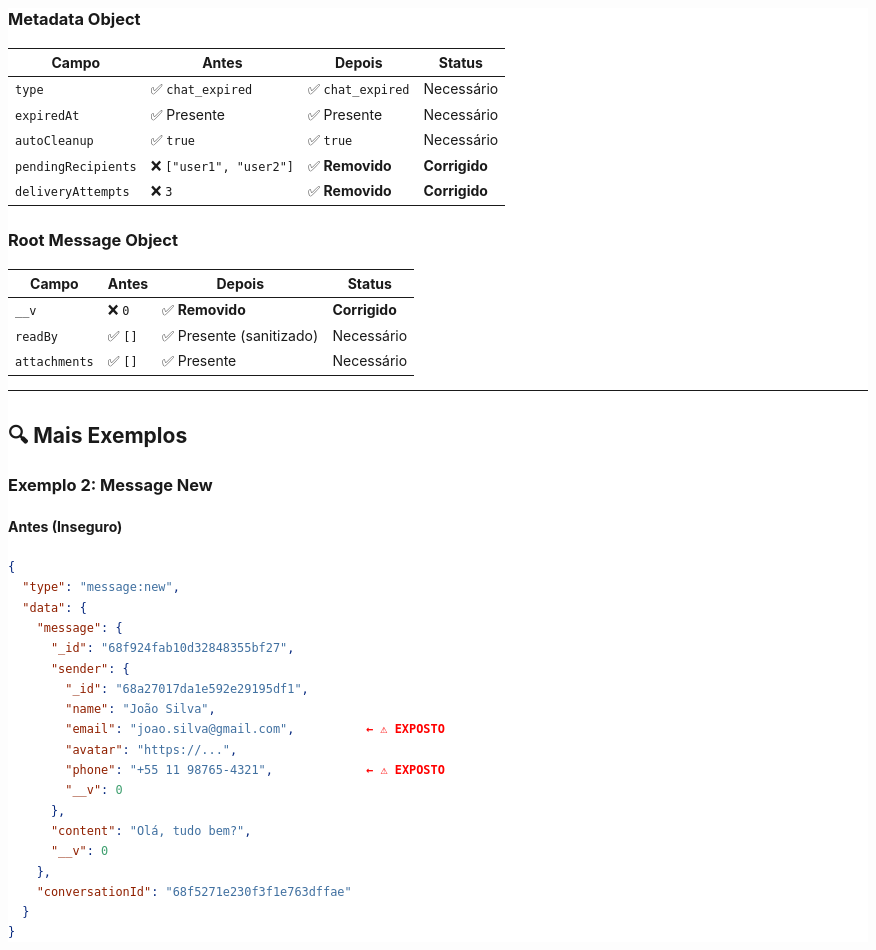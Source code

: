 ### Metadata Object

| Campo | Antes | Depois | Status |
|-------|-------|--------|--------|
| `type` | ✅ `chat_expired` | ✅ `chat_expired` | Necessário |
| `expiredAt` | ✅ Presente | ✅ Presente | Necessário |
| `autoCleanup` | ✅ `true` | ✅ `true` | Necessário |
| `pendingRecipients` | ❌ `["user1", "user2"]` | ✅ **Removido** | **Corrigido** |
| `deliveryAttempts` | ❌ `3` | ✅ **Removido** | **Corrigido** |

### Root Message Object

| Campo | Antes | Depois | Status |
|-------|-------|--------|--------|
| `__v` | ❌ `0` | ✅ **Removido** | **Corrigido** |
| `readBy` | ✅ `[]` | ✅ Presente (sanitizado) | Necessário |
| `attachments` | ✅ `[]` | ✅ Presente | Necessário |

---

## 🔍 Mais Exemplos

### Exemplo 2: Message New

#### Antes (Inseguro)
```json
{
  "type": "message:new",
  "data": {
    "message": {
      "_id": "68f924fab10d32848355bf27",
      "sender": {
        "_id": "68a27017da1e592e29195df1",
        "name": "João Silva",
        "email": "joao.silva@gmail.com",          ← ⚠️ EXPOSTO
        "avatar": "https://...",
        "phone": "+55 11 98765-4321",             ← ⚠️ EXPOSTO
        "__v": 0
      },
      "content": "Olá, tudo bem?",
      "__v": 0
    },
    "conversationId": "68f5271e230f3f1e763dffae"
  }
}
```
